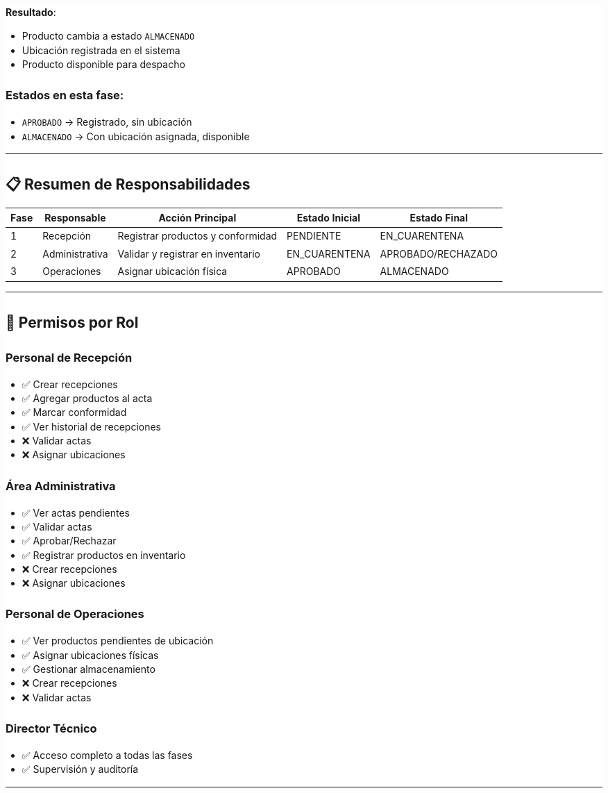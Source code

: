 **Resultado**: 
- Producto cambia a estado `ALMACENADO`
- Ubicación registrada en el sistema
- Producto disponible para despacho

### Estados en esta fase:
- `APROBADO` → Registrado, sin ubicación
- `ALMACENADO` → Con ubicación asignada, disponible

---

## 📋 Resumen de Responsabilidades

| Fase | Responsable | Acción Principal | Estado Inicial | Estado Final |
|------|-------------|------------------|----------------|--------------|
| 1 | Recepción | Registrar productos y conformidad | PENDIENTE | EN_CUARENTENA |
| 2 | Administrativa | Validar y registrar en inventario | EN_CUARENTENA | APROBADO/RECHAZADO |
| 3 | Operaciones | Asignar ubicación física | APROBADO | ALMACENADO |

---

## 🔐 Permisos por Rol

### Personal de Recepción
- ✅ Crear recepciones
- ✅ Agregar productos al acta
- ✅ Marcar conformidad
- ✅ Ver historial de recepciones
- ❌ Validar actas
- ❌ Asignar ubicaciones

### Área Administrativa
- ✅ Ver actas pendientes
- ✅ Validar actas
- ✅ Aprobar/Rechazar
- ✅ Registrar productos en inventario
- ❌ Crear recepciones
- ❌ Asignar ubicaciones

### Personal de Operaciones
- ✅ Ver productos pendientes de ubicación
- ✅ Asignar ubicaciones físicas
- ✅ Gestionar almacenamiento
- ❌ Crear recepciones
- ❌ Validar actas

### Director Técnico
- ✅ Acceso completo a todas las fases
- ✅ Supervisión y auditoría

---